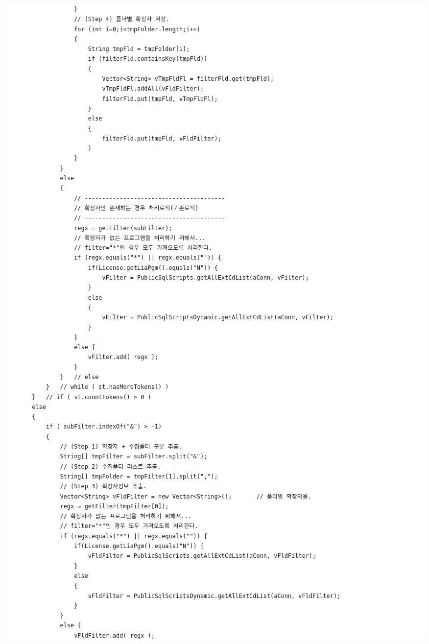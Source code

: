 						}
						// (Step 4) 폴더별 확장자 저장.
						for (int i=0;i<tmpFolder.length;i++)
						{
							String tmpFld = tmpFolder[i];
							if (filterFld.containsKey(tmpFld))
							{
								Vector<String> vTmpFldFl = filterFld.get(tmpFld);
								vTmpFldFl.addAll(vFldFilter);
								filterFld.put(tmpFld, vTmpFldFl);
							}
							else
							{
								filterFld.put(tmpFld, vFldFilter);
							}
						}
					}
					else
					{
						// ----------------------------------------
						// 확장자만 존재하는 경우 처리로직(기존로직)
						// ----------------------------------------
						regx = getFilter(subFilter);
						// 확장자가 없는 프로그램을 처리하기 위해서...
						// filter="*"인 경우 모두 가져오도록 처리한다.
						if (regx.equals("*") || regx.equals("")) {
							if(License.getLiaPgm().equals("N")) {
								vFilter = PublicSqlScripts.getAllExtCdList(aConn, vFilter);
							}
							else
							{
								vFilter = PublicSqlScriptsDynamic.getAllExtCdList(aConn, vFilter);
							}
						}
						else {
							vFilter.add( regx );
						}
					}	// else
				}	// while ( st.hasMoreTokens() )
			}	// if ( st.countTokens() > 0 )
			else
			{
				if ( subFilter.indexOf("&") > -1)
				{
					// (Step 1) 확장자 + 수집폴더 구분 추출.
					String[] tmpFilter = subFilter.split("&");	
					// (Step 2) 수집폴더 리스트 추출.
					String[] tmpFolder = tmpFilter[1].split(",");
					// (Step 3) 확장자정보 추출.
					Vector<String> vFldFilter = new Vector<String>();		// 폴더별 확장자용.
					regx = getFilter(tmpFilter[0]);
					// 확장자가 없는 프로그램을 처리하기 위해서...
					// filter="*"인 경우 모두 가져오도록 처리한다.
					if (regx.equals("*") || regx.equals("")) {
						if(License.getLiaPgm().equals("N")) {
							vFldFilter = PublicSqlScripts.getAllExtCdList(aConn, vFldFilter);
						}
						else
						{
							vFldFilter = PublicSqlScriptsDynamic.getAllExtCdList(aConn, vFldFilter);
						}
					}
					else {
						vFldFilter.add( regx );